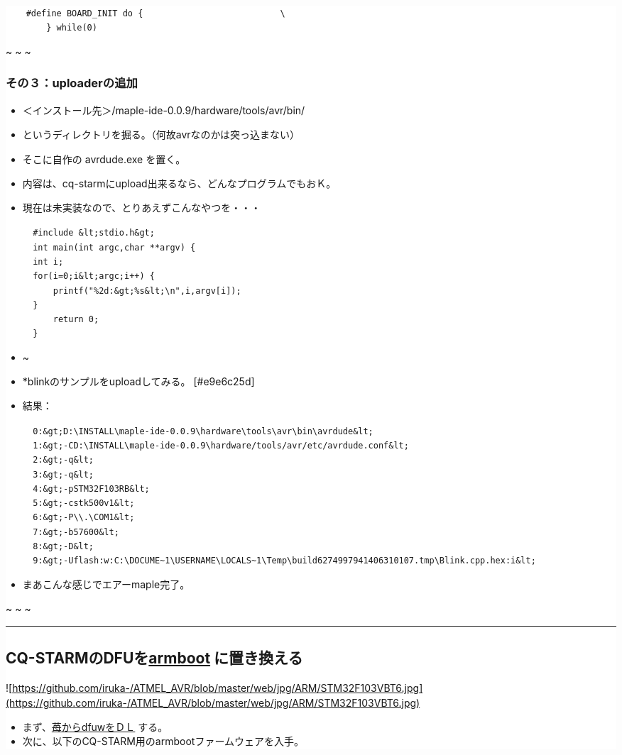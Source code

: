 	    #define BOARD_INIT do {                           \
	        } while(0)

~
~
~ 
### その３：uploaderの追加

- ＜インストール先＞/maple-ide-0.0.9/hardware/tools/avr/bin/
- というディレクトリを掘る。（何故avrなのかは突っ込まない）



- そこに自作の avrdude.exe を置く。
- 内容は、cq-starmにupload出来るなら、どんなプログラムでもおＫ。



- 現在は未実装なので、とりあえずこんなやつを・・・

		#include &lt;stdio.h&gt;
		int main(int argc,char **argv) {
		int i;
		for(i=0;i&lt;argc;i++) {
			printf("%2d:&gt;%s&lt;\n",i,argv[i]);
		}
		    return 0;
		}
- ~
- *blinkのサンプルをuploadしてみる。 [#e9e6c25d]
- 結果：

		0:&gt;D:\INSTALL\maple-ide-0.0.9\hardware\tools\avr\bin\avrdude&lt;
		1:&gt;-CD:\INSTALL\maple-ide-0.0.9\hardware/tools/avr/etc/avrdude.conf&lt;
		2:&gt;-q&lt;
		3:&gt;-q&lt;
		4:&gt;-pSTM32F103RB&lt;
		5:&gt;-cstk500v1&lt;
		6:&gt;-P\\.\COM1&lt;
		7:&gt;-b57600&lt;
		8:&gt;-D&lt;
		9:&gt;-Uflash:w:C:\DOCUME~1\USERNAME\LOCALS~1\Temp\build6274997941406310107.tmp\Blink.cpp.hex:i&lt;
- まあこんな感じでエアーmaple完了。




~
~
~
- - - -
## CQ-STARMのDFUを[armboot](armon.md) に置き換える

![https://github.com/iruka-/ATMEL_AVR/blob/master/web/jpg/ARM/STM32F103VBT6.jpg](https://github.com/iruka-/ATMEL_AVR/blob/master/web/jpg/ARM/STM32F103VBT6.jpg) 

- まず、[苺からdfuwをＤＬ](http://strawberry-linux.com/stbee/dfuw) する。
- 次に、以下のCQ-STARM用のarmbootファームウェアを入手。
